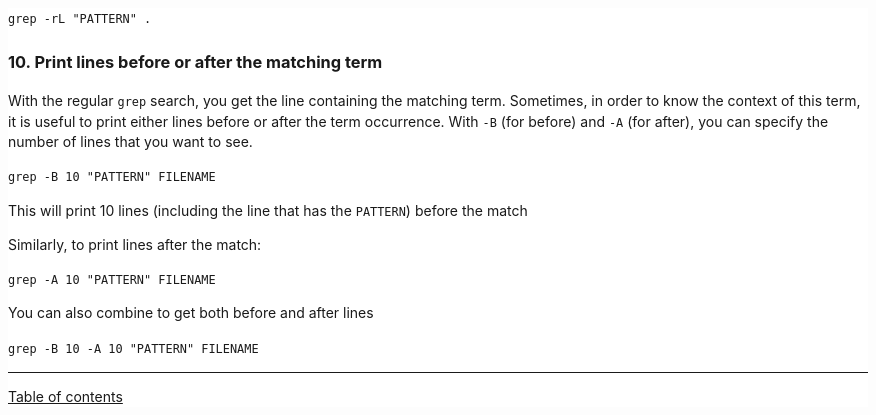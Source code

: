 ```
grep -rL "PATTERN" .
```

### 10. Print lines before or after the matching term

With the regular `grep` search, you get the line containing the matching term. Sometimes, in order to know the context of this term, it is useful to print either lines before or after the term occurrence. With `-B` (for before) and `-A` (for after), you can specify the number of lines that you want to see.

```
grep -B 10 "PATTERN" FILENAME
```
This will print 10 lines (including the line that has the `PATTERN`) before the match

Similarly, to print lines after the match:

```
grep -A 10 "PATTERN" FILENAME
```

You can also combine to get both before and after lines

```
grep -B 10 -A 10 "PATTERN" FILENAME
```

---
[Table of contents](../programs.md)
